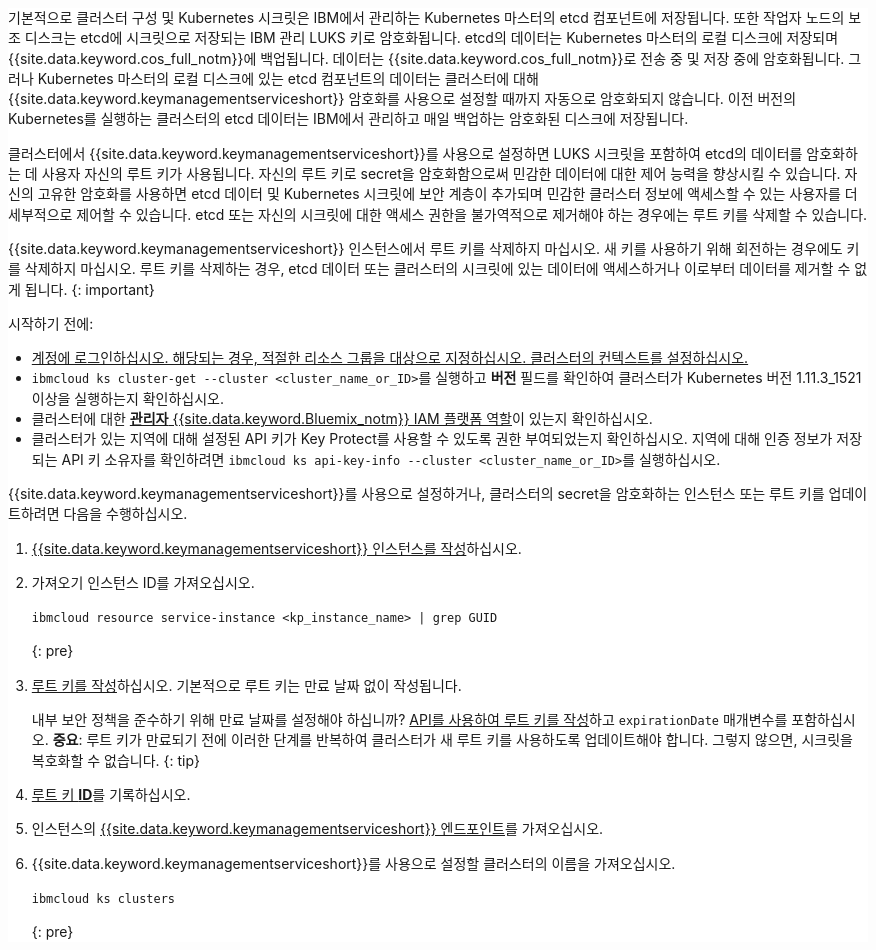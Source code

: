 기본적으로 클러스터 구성 및 Kubernetes 시크릿은 IBM에서 관리하는 Kubernetes 마스터의 etcd 컴포넌트에 저장됩니다. 또한 작업자 노드의 보조 디스크는 etcd에 시크릿으로 저장되는 IBM 관리 LUKS 키로 암호화됩니다. etcd의 데이터는 Kubernetes 마스터의 로컬 디스크에 저장되며 {{site.data.keyword.cos_full_notm}}에 백업됩니다. 데이터는 {{site.data.keyword.cos_full_notm}}로 전송 중 및 저장 중에 암호화됩니다. 그러나 Kubernetes 마스터의 로컬 디스크에 있는 etcd 컴포넌트의 데이터는 클러스터에 대해 {{site.data.keyword.keymanagementserviceshort}} 암호화를 사용으로 설정할 때까지 자동으로 암호화되지 않습니다. 이전 버전의 Kubernetes를 실행하는 클러스터의 etcd 데이터는 IBM에서 관리하고 매일 백업하는 암호화된 디스크에 저장됩니다.

클러스터에서 {{site.data.keyword.keymanagementserviceshort}}를 사용으로 설정하면 LUKS 시크릿을 포함하여 etcd의 데이터를 암호화하는 데 사용자 자신의 루트 키가 사용됩니다. 자신의 루트 키로 secret을 암호화함으로써 민감한 데이터에 대한 제어 능력을 향상시킬 수 있습니다. 자신의 고유한 암호화를 사용하면 etcd 데이터 및 Kubernetes 시크릿에 보안 계층이 추가되며 민감한 클러스터 정보에 액세스할 수 있는 사용자를 더 세부적으로 제어할 수 있습니다. etcd 또는 자신의 시크릿에 대한 액세스 권한을 불가역적으로 제거해야 하는 경우에는 루트 키를 삭제할 수 있습니다.

{{site.data.keyword.keymanagementserviceshort}} 인스턴스에서 루트 키를 삭제하지 마십시오. 새 키를 사용하기 위해 회전하는 경우에도 키를 삭제하지 마십시오. 루트 키를 삭제하는 경우, etcd 데이터 또는 클러스터의 시크릿에 있는 데이터에 액세스하거나 이로부터 데이터를 제거할 수 없게 됩니다.
{: important}

시작하기 전에:
* [계정에 로그인하십시오. 해당되는 경우, 적절한 리소스 그룹을 대상으로 지정하십시오. 클러스터의 컨텍스트를 설정하십시오.](/docs/containers?topic=containers-cs_cli_install#cs_cli_configure)
* `ibmcloud ks cluster-get --cluster <cluster_name_or_ID>`를 실행하고 **버전** 필드를 확인하여 클러스터가 Kubernetes 버전 1.11.3_1521 이상을 실행하는지 확인하십시오.
* 클러스터에 대한 [**관리자** {{site.data.keyword.Bluemix_notm}} IAM 플랫폼 역할](/docs/containers?topic=containers-users#platform)이 있는지 확인하십시오.
* 클러스터가 있는 지역에 대해 설정된 API 키가 Key Protect를 사용할 수 있도록 권한 부여되었는지 확인하십시오. 지역에 대해 인증 정보가 저장되는 API 키 소유자를 확인하려면 `ibmcloud ks api-key-info --cluster <cluster_name_or_ID>`를 실행하십시오.

{{site.data.keyword.keymanagementserviceshort}}를 사용으로 설정하거나, 클러스터의 secret을 암호화하는 인스턴스 또는 루트 키를 업데이트하려면 다음을 수행하십시오.

1.  [{{site.data.keyword.keymanagementserviceshort}} 인스턴스를 작성](/docs/services/key-protect?topic=key-protect-provision#provision)하십시오.

2.  가져오기 인스턴스 ID를 가져오십시오.

    ```
    ibmcloud resource service-instance <kp_instance_name> | grep GUID
    ```
    {: pre}

3.  [루트 키를 작성](/docs/services/key-protect?topic=key-protect-create-root-keys#create-root-keys)하십시오. 기본적으로 루트 키는 만료 날짜 없이 작성됩니다.

    내부 보안 정책을 준수하기 위해 만료 날짜를 설정해야 하십니까? [API를 사용하여 루트 키를 작성](/docs/services/key-protect?topic=key-protect-create-root-keys#create-root-key-api)하고 `expirationDate` 매개변수를 포함하십시오. **중요**: 루트 키가 만료되기 전에 이러한 단계를 반복하여 클러스터가 새 루트 키를 사용하도록 업데이트해야 합니다. 그렇지 않으면, 시크릿을 복호화할 수 없습니다.
    {: tip}

4.  [루트 키 **ID**](/docs/services/key-protect?topic=key-protect-view-keys#view-keys-gui)를 기록하십시오.

5.  인스턴스의 [{{site.data.keyword.keymanagementserviceshort}} 엔드포인트](/docs/services/key-protect?topic=key-protect-regions#service-endpoints)를 가져오십시오.

6.  {{site.data.keyword.keymanagementserviceshort}}를 사용으로 설정할 클러스터의 이름을 가져오십시오.

    ```
    ibmcloud ks clusters
    ```
    {: pre}
